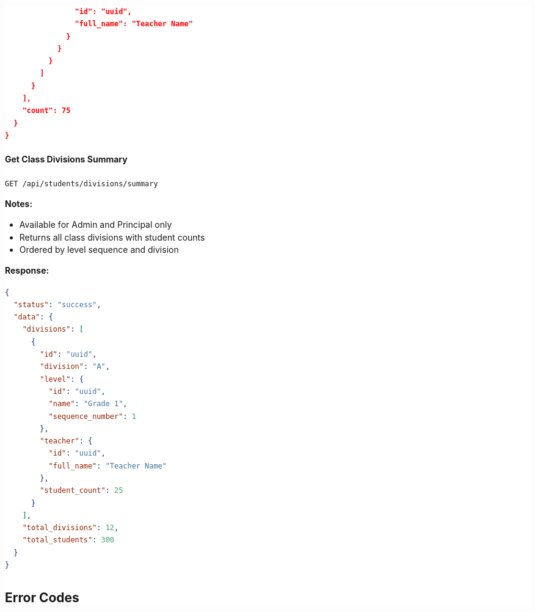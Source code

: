 ```json
                "id": "uuid",
                "full_name": "Teacher Name"
              }
            }
          }
        ]
      }
    ],
    "count": 75
  }
}
```

#### Get Class Divisions Summary

```http
GET /api/students/divisions/summary
```

**Notes:**

- Available for Admin and Principal only
- Returns all class divisions with student counts
- Ordered by level sequence and division

**Response:**

```json
{
  "status": "success",
  "data": {
    "divisions": [
      {
        "id": "uuid",
        "division": "A",
        "level": {
          "id": "uuid",
          "name": "Grade 1",
          "sequence_number": 1
        },
        "teacher": {
          "id": "uuid",
          "full_name": "Teacher Name"
        },
        "student_count": 25
      }
    ],
    "total_divisions": 12,
    "total_students": 300
  }
}
```

## Error Codes
